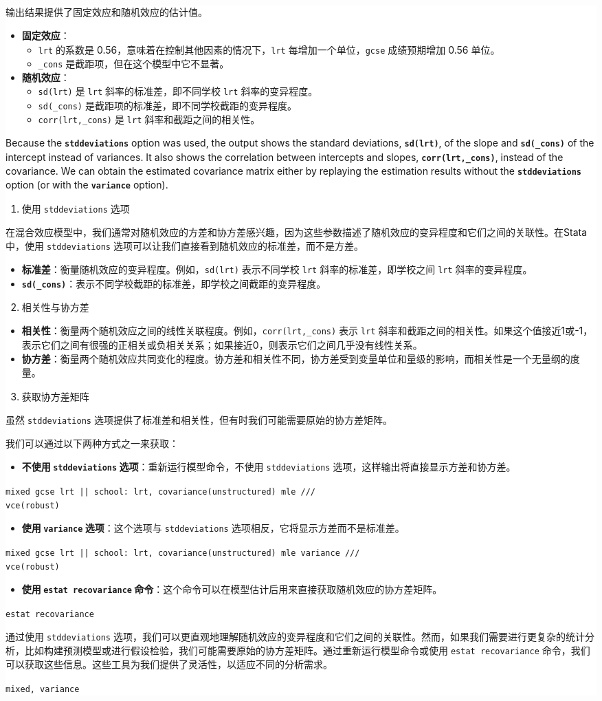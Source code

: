 输出结果提供了固定效应和随机效应的估计值。
- **固定效应**：
  - `lrt` 的系数是 0.56，意味着在控制其他因素的情况下，`lrt` 每增加一个单位，`gcse` 成绩预期增加 0.56 单位。
  - `_cons` 是截距项，但在这个模型中它不显著。
- **随机效应**：
  - `sd(lrt)` 是 `lrt` 斜率的标准差，即不同学校 `lrt` 斜率的变异程度。
  - `sd(_cons)` 是截距项的标准差，即不同学校截距的变异程度。
  - `corr(lrt,_cons)` 是 `lrt` 斜率和截距之间的相关性。


Because the **``stddeviations``** option was used, the output shows the standard deviations, **``sd(lrt)``**, of the slope and **``sd(_cons)``** of the intercept instead of variances. It also shows the correlation between intercepts and slopes, **``corr(lrt,_cons)``**, instead of the covariance. We can obtain the estimated covariance matrix either by replaying the estimation results without the **``stddeviations``** option (or with the **``variance``** option).


1. 使用 `stddeviations` 选项

在混合效应模型中，我们通常对随机效应的方差和协方差感兴趣，因为这些参数描述了随机效应的变异程度和它们之间的关联性。在Stata中，使用 `stddeviations` 选项可以让我们直接看到随机效应的标准差，而不是方差。
- **标准差**：衡量随机效应的变异程度。例如，`sd(lrt)` 表示不同学校 `lrt` 斜率的标准差，即学校之间 `lrt` 斜率的变异程度。
- **`sd(_cons)`**：表示不同学校截距的标准差，即学校之间截距的变异程度。
2. 相关性与协方差

- **相关性**：衡量两个随机效应之间的线性关联程度。例如，`corr(lrt,_cons)` 表示 `lrt` 斜率和截距之间的相关性。如果这个值接近1或-1，表示它们之间有很强的正相关或负相关关系；如果接近0，则表示它们之间几乎没有线性关系。
- **协方差**：衡量两个随机效应共同变化的程度。协方差和相关性不同，协方差受到变量单位和量级的影响，而相关性是一个无量纲的度量。
3. 获取协方差矩阵

虽然 `stddeviations` 选项提供了标准差和相关性，但有时我们可能需要原始的协方差矩阵。

我们可以通过以下两种方式之一来获取：

- **不使用 `stddeviations` 选项**：重新运行模型命令，不使用 `stddeviations` 选项，这样输出将直接显示方差和协方差。

```
mixed gcse lrt || school: lrt, covariance(unstructured) mle ///
vce(robust)
```
- **使用 `variance` 选项**：这个选项与 `stddeviations` 选项相反，它将显示方差而不是标准差。

```
mixed gcse lrt || school: lrt, covariance(unstructured) mle variance ///
vce(robust)
```
- **使用 `estat recovariance` 命令**：这个命令可以在模型估计后用来直接获取随机效应的协方差矩阵。

```
estat recovariance
```

通过使用 `stddeviations` 选项，我们可以更直观地理解随机效应的变异程度和它们之间的关联性。然而，如果我们需要进行更复杂的统计分析，比如构建预测模型或进行假设检验，我们可能需要原始的协方差矩阵。通过重新运行模型命令或使用 `estat recovariance` 命令，我们可以获取这些信息。这些工具为我们提供了灵活性，以适应不同的分析需求。



```
mixed, variance
```
